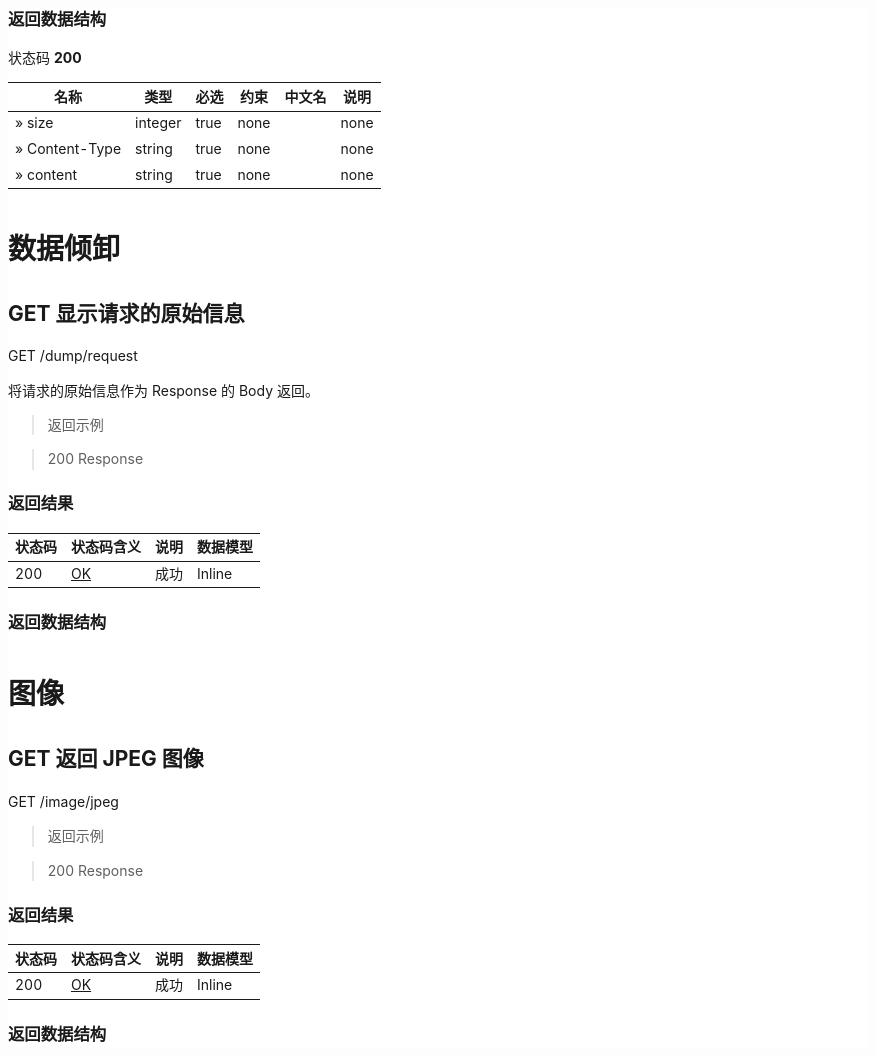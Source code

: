 ### 返回数据结构

状态码 **200**

|名称|类型|必选|约束|中文名|说明|
|---|---|---|---|---|---|
|» size|integer|true|none||none|
|» Content-Type|string|true|none||none|
|» content|string|true|none||none|

# 数据倾卸

## GET 显示请求的原始信息

GET /dump/request

将请求的原始信息作为 Response 的 Body 返回。

> 返回示例

> 200 Response

### 返回结果

|状态码|状态码含义|说明|数据模型|
|---|---|---|---|
|200|[OK](https://tools.ietf.org/html/rfc7231#section-6.3.1)|成功|Inline|

### 返回数据结构

# 图像

## GET 返回 JPEG 图像

GET /image/jpeg

> 返回示例

> 200 Response

### 返回结果

|状态码|状态码含义|说明|数据模型|
|---|---|---|---|
|200|[OK](https://tools.ietf.org/html/rfc7231#section-6.3.1)|成功|Inline|

### 返回数据结构
